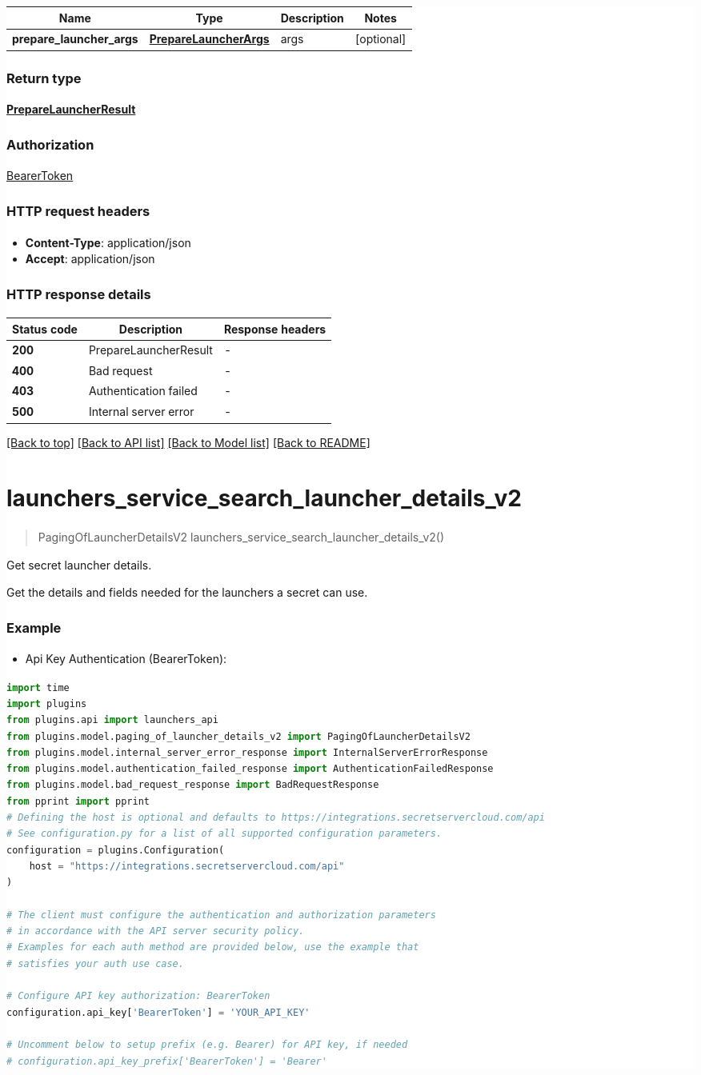 Name | Type | Description  | Notes
------------- | ------------- | ------------- | -------------
 **prepare_launcher_args** | [**PrepareLauncherArgs**](PrepareLauncherArgs.md)| args | [optional]

### Return type

[**PrepareLauncherResult**](PrepareLauncherResult.md)

### Authorization

[BearerToken](../README.md#BearerToken)

### HTTP request headers

 - **Content-Type**: application/json
 - **Accept**: application/json


### HTTP response details

| Status code | Description | Response headers |
|-------------|-------------|------------------|
**200** | PrepareLauncherResult |  -  |
**400** | Bad request |  -  |
**403** | Authentication failed |  -  |
**500** | Internal server error |  -  |

[[Back to top]](#) [[Back to API list]](../README.md#documentation-for-api-endpoints) [[Back to Model list]](../README.md#documentation-for-models) [[Back to README]](../README.md)

# **launchers_service_search_launcher_details_v2**
> PagingOfLauncherDetailsV2 launchers_service_search_launcher_details_v2()

Get secret launcher details.

Get the details and fields needed for the launchers a secret can use.

### Example

* Api Key Authentication (BearerToken):

```python
import time
import plugins
from plugins.api import launchers_api
from plugins.model.paging_of_launcher_details_v2 import PagingOfLauncherDetailsV2
from plugins.model.internal_server_error_response import InternalServerErrorResponse
from plugins.model.authentication_failed_response import AuthenticationFailedResponse
from plugins.model.bad_request_response import BadRequestResponse
from pprint import pprint
# Defining the host is optional and defaults to https://integrations.secretservercloud.com/api
# See configuration.py for a list of all supported configuration parameters.
configuration = plugins.Configuration(
    host = "https://integrations.secretservercloud.com/api"
)

# The client must configure the authentication and authorization parameters
# in accordance with the API server security policy.
# Examples for each auth method are provided below, use the example that
# satisfies your auth use case.

# Configure API key authorization: BearerToken
configuration.api_key['BearerToken'] = 'YOUR_API_KEY'

# Uncomment below to setup prefix (e.g. Bearer) for API key, if needed
# configuration.api_key_prefix['BearerToken'] = 'Bearer'
```